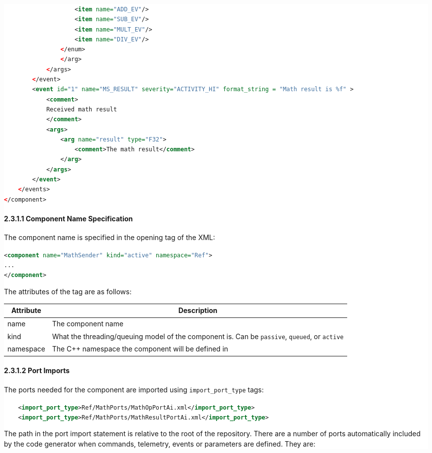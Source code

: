 ```xml
                    <item name="ADD_EV"/>
                    <item name="SUB_EV"/>
                    <item name="MULT_EV"/>
                    <item name="DIV_EV"/>
                </enum>
                </arg>
            </args>
        </event>
        <event id="1" name="MS_RESULT" severity="ACTIVITY_HI" format_string = "Math result is %f" >
            <comment>
            Received math result
            </comment>
            <args>
                <arg name="result" type="F32">
                    <comment>The math result</comment>
                </arg>
            </args>
        </event>
    </events>
</component>
```

#### 2.3.1.1 Component Name Specification

The component name is specified in the opening tag of the XML:

```xml
<component name="MathSender" kind="active" namespace="Ref">
...
</component>
```

The attributes of the tag are as follows:

|Attribute|Description|
|---|---|
|name|The component name|
|kind|What the threading/queuing model of the component is. Can be `passive`, `queued`, or `active`|
|namespace|The C++ namespace the component will be defined in|

#### 2.3.1.2 Port Imports

The ports needed for the component are imported using `import_port_type` tags:

```xml
    <import_port_type>Ref/MathPorts/MathOpPortAi.xml</import_port_type>
    <import_port_type>Ref/MathPorts/MathResultPortAi.xml</import_port_type>
```

The path in the port import statement is relative to the root of the repository. There are a number of ports automatically included by the code generator when commands, telemetry, events or parameters are defined. They are:
